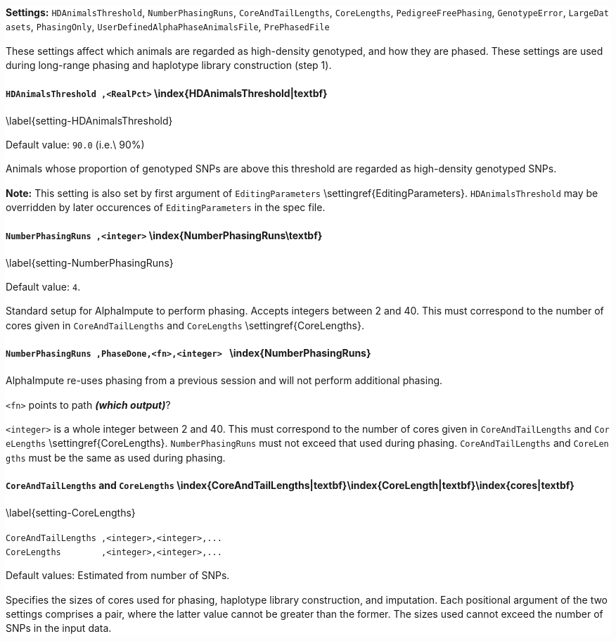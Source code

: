**Settings:**
`HDAnimalsThreshold`, `NumberPhasingRuns`, `CoreAndTailLengths`, `CoreLengths`, `PedigreeFreePhasing`, 
`GenotypeError`, `LargeDatasets`, `PhasingOnly`, `UserDefinedAlphaPhaseAnimalsFile`, `PrePhasedFile`

These settings affect which animals are regarded as high-density genotyped, and how they are phased. These settings are used during long-range phasing and haplotype library construction (step 1).

#### `HDAnimalsThreshold ,<RealPct>` \index{HDAnimalsThreshold|textbf}
\label{setting-HDAnimalsThreshold}

Default value: `90.0` (i.e.\ 90%)

Animals whose proportion of genotyped SNPs are above this threshold are regarded as high-density genotyped SNPs.

**Note:** This setting is also set by first argument of `EditingParameters` \settingref{EditingParameters}. 
`HDAnimalsThreshold` may be overridden by later occurences of `EditingParameters` in the spec file. 

#### `NumberPhasingRuns ,<integer>` \index{NumberPhasingRuns\textbf}
\label{setting-NumberPhasingRuns}

Default value: `4`.

Standard setup for AlphaImpute to perform phasing. 
Accepts integers between 2 and 40. This must correspond to the number of cores given in `CoreAndTailLengths` and `CoreLengths` \settingref{CoreLengths}.

#### `NumberPhasingRuns ,PhaseDone,<fn>,<integer> ` \index{NumberPhasingRuns}

AlphaImpute re-uses phasing from a previous session and will not perform additional phasing. 

`<fn>` points to path ***(which output)***? 

`<integer>` is a whole integer between 2 and 40. This must correspond to the number of cores given in `CoreAndTailLengths` and `CoreLengths` \settingref{CoreLengths}. 
`NumberPhasingRuns` must not exceed that used during phasing. `CoreAndTailLengths` and `CoreLengths` must be the same as used during phasing.

#### `CoreAndTailLengths` and `CoreLengths` \index{CoreAndTailLengths|textbf}\index{CoreLength|textbf}\index{cores|textbf}
\label{setting-CoreLengths}

```
CoreAndTailLengths ,<integer>,<integer>,... 
CoreLengths        ,<integer>,<integer>,... 
```

Default values: Estimated from number of SNPs.

Specifies the sizes of cores used for phasing, haplotype library construction, and imputation. 
Each positional argument of the two settings comprises a pair, where the latter value cannot be greater than the former. The sizes used cannot exceed the number of SNPs in the input data.
